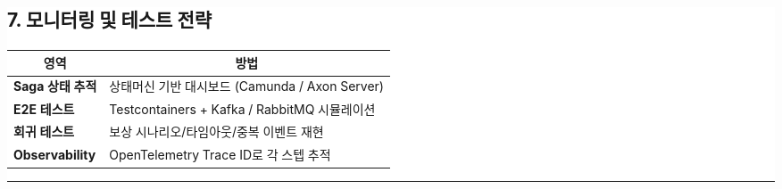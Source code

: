 ## 7. 모니터링 및 테스트 전략

| 영역                | 방법                                      |
| ----------------- | --------------------------------------- |
| **Saga 상태 추적**    | 상태머신 기반 대시보드 (Camunda / Axon Server)    |
| **E2E 테스트**       | Testcontainers + Kafka / RabbitMQ 시뮬레이션 |
| **회귀 테스트**        | 보상 시나리오/타임아웃/중복 이벤트 재현                  |
| **Observability** | OpenTelemetry Trace ID로 각 스텝 추적         |

---
